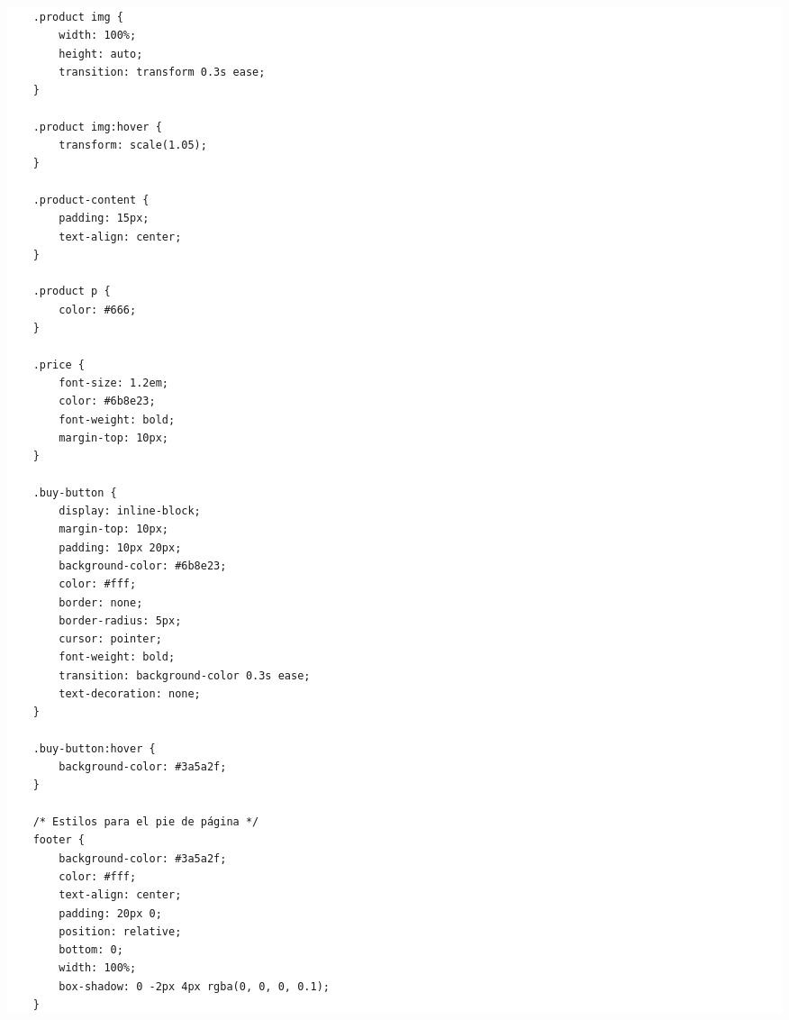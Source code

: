         .product img {
            width: 100%;
            height: auto;
            transition: transform 0.3s ease;
        }

        .product img:hover {
            transform: scale(1.05);
        }

        .product-content {
            padding: 15px;
            text-align: center;
        }

        .product p {
            color: #666;
        }

        .price {
            font-size: 1.2em;
            color: #6b8e23;
            font-weight: bold;
            margin-top: 10px;
        }

        .buy-button {
            display: inline-block;
            margin-top: 10px;
            padding: 10px 20px;
            background-color: #6b8e23;
            color: #fff;
            border: none;
            border-radius: 5px;
            cursor: pointer;
            font-weight: bold;
            transition: background-color 0.3s ease;
            text-decoration: none;
        }

        .buy-button:hover {
            background-color: #3a5a2f;
        }

        /* Estilos para el pie de página */
        footer {
            background-color: #3a5a2f;
            color: #fff;
            text-align: center;
            padding: 20px 0;
            position: relative;
            bottom: 0;
            width: 100%;
            box-shadow: 0 -2px 4px rgba(0, 0, 0, 0.1);
        }
